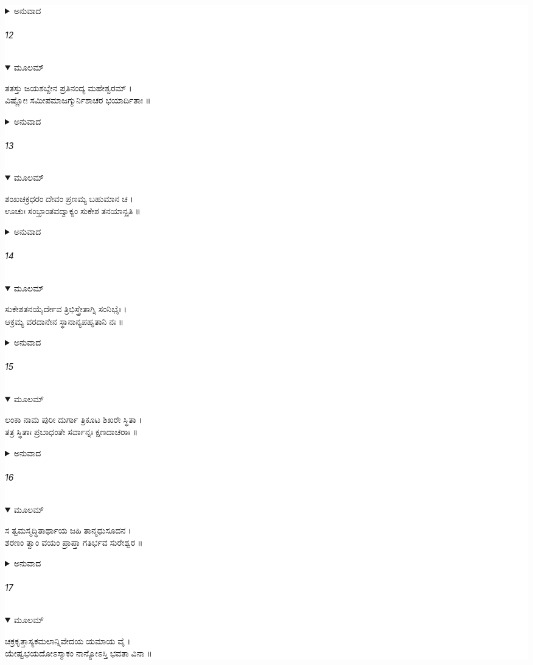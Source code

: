 <details><summary>ಅನುವಾದ</summary></details>

###### 12


<details open><summary>ಮೂಲಮ್</summary>

ತತಸ್ತು ಜಯಶಬ್ದೇನ ಪ್ರತಿನಂದ್ಯ ಮಹೇಶ್ವರಮ್ ।  
ವಿಷ್ಣೋಃ ಸಮೀಪಮಾಜಗ್ಮುರ್ನಿಶಾಚರ ಭಯಾರ್ದಿತಾಃ ॥
</details>

<details><summary>ಅನುವಾದ</summary></details>

###### 13


<details open><summary>ಮೂಲಮ್</summary>

ಶಂಖಚಕ್ರಧರಂ ದೇವಂ ಪ್ರಣಮ್ಯ ಬಹುಮಾನ ಚ ।  
ಊಚುಃ ಸಂಭ್ರಾಂತವದ್ವಾಕ್ಯಂ ಸುಕೇಶ ತನಯಾನ್ಪ್ರತಿ ॥
</details>

<details><summary>ಅನುವಾದ</summary></details>

###### 14


<details open><summary>ಮೂಲಮ್</summary>

ಸುಕೇಶತನಯೈರ್ದೇವ ತ್ರಿಭಿಸ್ತ್ರೇತಾಗ್ನಿ ಸಂನಿಭೈಃ ।  
ಆಕ್ರಮ್ಯ ವರದಾನೇನ ಸ್ಥಾನಾನ್ಯಪಹೃತಾನಿ ನಃ ॥
</details>

<details><summary>ಅನುವಾದ</summary></details>

###### 15


<details open><summary>ಮೂಲಮ್</summary>

ಲಂಕಾ ನಾಮ ಪುರೀ ದುರ್ಗಾ ತ್ರಿಕೂಟ ಶಿಖರೇ ಸ್ಥಿತಾ ।  
ತತ್ರ ಸ್ಥಿತಾಃ ಪ್ರಬಾಧಂತೇ ಸರ್ವಾನ್ನಃ ಕ್ಷಣದಾಚರಾಃ ॥
</details>

<details><summary>ಅನುವಾದ</summary></details>

###### 16


<details open><summary>ಮೂಲಮ್</summary>

ಸ ತ್ವಮಸ್ಮದ್ಧಿತಾರ್ಥಾಯ ಜಹಿ ತಾನ್ಮಧುಸೂದನ ।  
ಶರಣಂ ತ್ವಾಂ ವಯಂ ಪ್ರಾಪ್ತಾ ಗತಿರ್ಭವ ಸುರೇಶ್ವರ ॥
</details>

<details><summary>ಅನುವಾದ</summary></details>

###### 17


<details open><summary>ಮೂಲಮ್</summary>

ಚಕ್ರಕೃತ್ತಾಸ್ಯಕಮಲಾನ್ನಿವೇದಯ ಯಮಾಯ ವೈ ।  
ಯೇಷ್ವಭಯದೋಽಸ್ಮಾಕಂ ನಾನ್ಯೋಽಸ್ತಿ ಭವತಾ ವಿನಾ ॥
</details>
